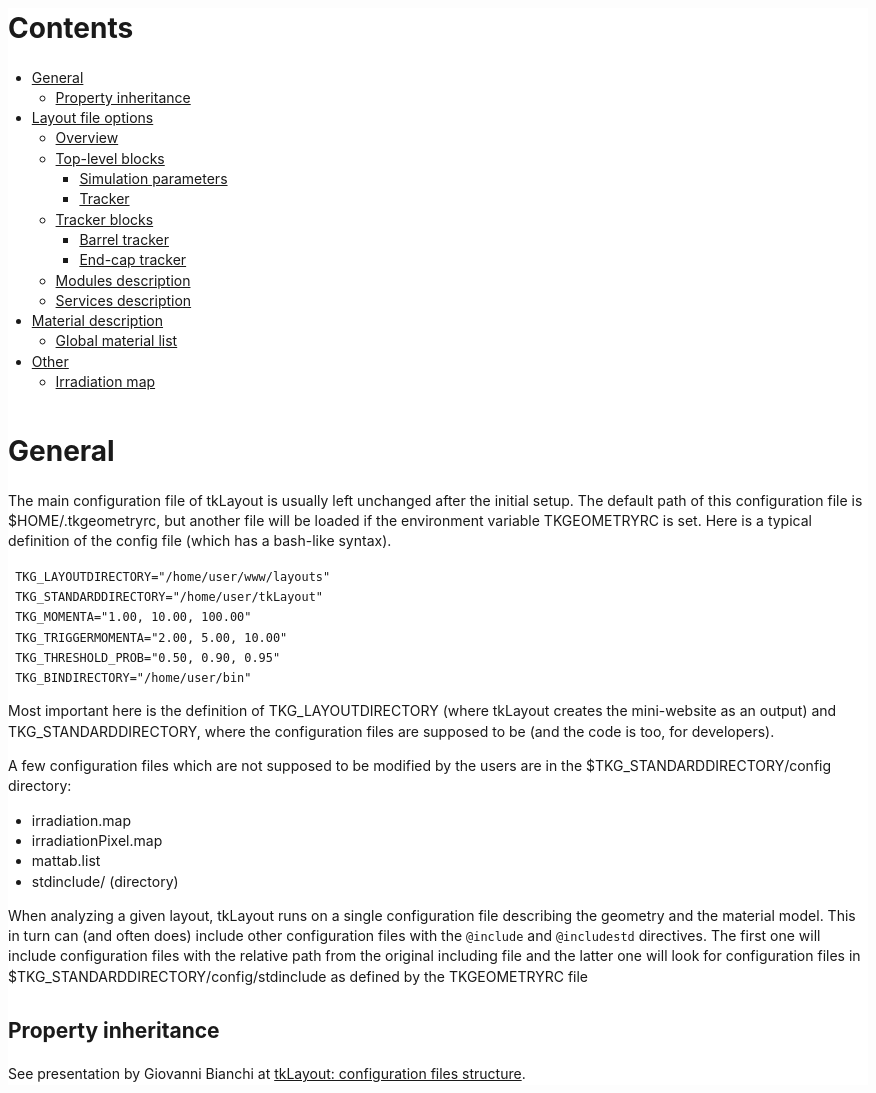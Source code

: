 # Contents

* [General](#general)
  - [Property inheritance](#property-inheritance)
* [Layout file options](#layout-file-options)
  - [Overview](#1-overview)
  - [Top-level blocks](#2-top-level-blocks)
    * [Simulation parameters](#21-simparms)
    * [Tracker](#22-tracker)
  - [Tracker blocks](#3-tracker-blocks)
    * [Barrel tracker](#31-barrel)
    * [End-cap tracker](#32-end-cap)
  - [Modules description](#4-modules-description) 
  - [Services description](#5-services-description)
* [Material description](#material-description)
  - [Global material list](#1-the-global-material-list-mattablist)
* [Other](#other)
  - [Irradiation map](#1-map-of-total-radiation-irradiationmap)

# General
The main configuration file of tkLayout is usually left unchanged after the initial setup. The default path of this configuration file is $HOME/.tkgeometryrc, but another file will be loaded if the environment variable TKGEOMETRYRC is set. Here is a typical definition of the config file (which has a bash-like syntax).

     TKG_LAYOUTDIRECTORY="/home/user/www/layouts"
     TKG_STANDARDDIRECTORY="/home/user/tkLayout"
     TKG_MOMENTA="1.00, 10.00, 100.00"
     TKG_TRIGGERMOMENTA="2.00, 5.00, 10.00"
     TKG_THRESHOLD_PROB="0.50, 0.90, 0.95"
     TKG_BINDIRECTORY="/home/user/bin"
Most important here is the definition of TKG_LAYOUTDIRECTORY (where tkLayout creates the mini-website as an output) and TKG_STANDARDDIRECTORY, where the configuration files are supposed to be (and the code is too, for developers).

A few configuration files which are not supposed to be modified by the users are in the $TKG_STANDARDDIRECTORY/config directory:
* irradiation.map
* irradiationPixel.map
* mattab.list
* stdinclude/ (directory)

When analyzing a given layout, tkLayout runs on a single configuration file describing the geometry and the material model. This in turn can (and often does) include other configuration files with the `@include` and `@includestd` directives. The first one will include configuration files with the relative path from the original including file and the latter one will look for configuration files in $TKG_STANDARDDIRECTORY/config/stdinclude as defined by the TKGEOMETRYRC file

## Property inheritance
See presentation by Giovanni Bianchi at [tkLayout: configuration files structure](https://tklayout.web.cern.ch/sites/tklayout.web.cern.ch/files/tklayout_tech_notes.pdf).
